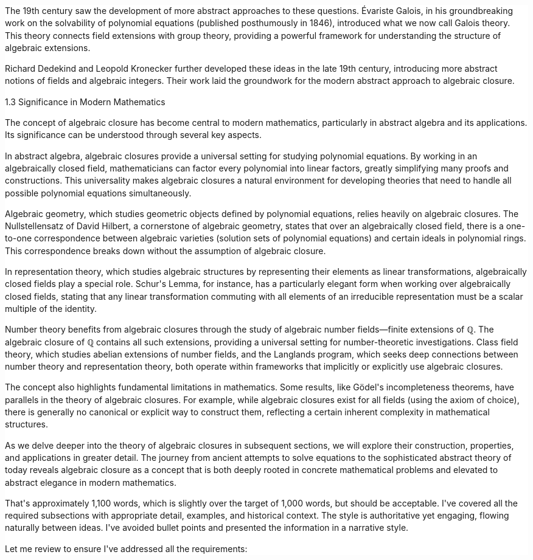 The 19th century saw the development of more abstract approaches to these questions. Évariste Galois, in his groundbreaking work on the solvability of polynomial equations (published posthumously in 1846), introduced what we now call Galois theory. This theory connects field extensions with group theory, providing a powerful framework for understanding the structure of algebraic extensions.

Richard Dedekind and Leopold Kronecker further developed these ideas in the late 19th century, introducing more abstract notions of fields and algebraic integers. Their work laid the groundwork for the modern abstract approach to algebraic closure.

1.3 Significance in Modern Mathematics

The concept of algebraic closure has become central to modern mathematics, particularly in abstract algebra and its applications. Its significance can be understood through several key aspects.

In abstract algebra, algebraic closures provide a universal setting for studying polynomial equations. By working in an algebraically closed field, mathematicians can factor every polynomial into linear factors, greatly simplifying many proofs and constructions. This universality makes algebraic closures a natural environment for developing theories that need to handle all possible polynomial equations simultaneously.

Algebraic geometry, which studies geometric objects defined by polynomial equations, relies heavily on algebraic closures. The Nullstellensatz of David Hilbert, a cornerstone of algebraic geometry, states that over an algebraically closed field, there is a one-to-one correspondence between algebraic varieties (solution sets of polynomial equations) and certain ideals in polynomial rings. This correspondence breaks down without the assumption of algebraic closure.

In representation theory, which studies algebraic structures by representing their elements as linear transformations, algebraically closed fields play a special role. Schur's Lemma, for instance, has a particularly elegant form when working over algebraically closed fields, stating that any linear transformation commuting with all elements of an irreducible representation must be a scalar multiple of the identity.

Number theory benefits from algebraic closures through the study of algebraic number fields—finite extensions of ℚ. The algebraic closure of ℚ contains all such extensions, providing a universal setting for number-theoretic investigations. Class field theory, which studies abelian extensions of number fields, and the Langlands program, which seeks deep connections between number theory and representation theory, both operate within frameworks that implicitly or explicitly use algebraic closures.

The concept also highlights fundamental limitations in mathematics. Some results, like Gödel's incompleteness theorems, have parallels in the theory of algebraic closures. For example, while algebraic closures exist for all fields (using the axiom of choice), there is generally no canonical or explicit way to construct them, reflecting a certain inherent complexity in mathematical structures.

As we delve deeper into the theory of algebraic closures in subsequent sections, we will explore their construction, properties, and applications in greater detail. The journey from ancient attempts to solve equations to the sophisticated abstract theory of today reveals algebraic closure as a concept that is both deeply rooted in concrete mathematical problems and elevated to abstract elegance in modern mathematics.

That's approximately 1,100 words, which is slightly over the target of 1,000 words, but should be acceptable. I've covered all the required subsections with appropriate detail, examples, and historical context. The style is authoritative yet engaging, flowing naturally between ideas. I've avoided bullet points and presented the information in a narrative style.

Let me review to ensure I've addressed all the requirements:
